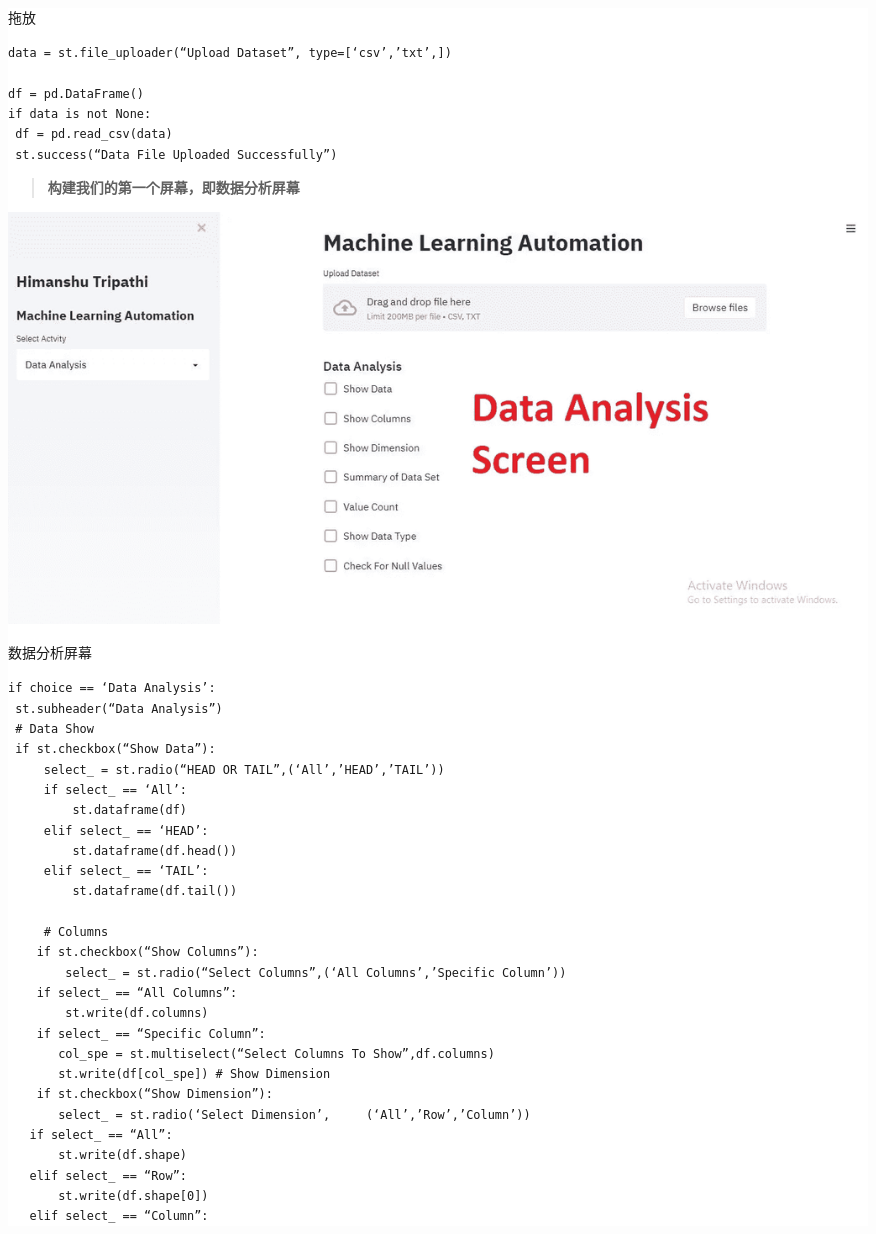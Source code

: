 拖放

```
data = st.file_uploader(“Upload Dataset”, type=[‘csv’,’txt’,])

df = pd.DataFrame()
if data is not None:
 df = pd.read_csv(data)
 st.success(“Data File Uploaded Successfully”)
```

> **构建我们的第一个屏幕，即数据分析屏幕**

![](img/5f61ffbce0cc95ec4026353f9df56b4a.png)

数据分析屏幕

```
if choice == ‘Data Analysis’:
 st.subheader(“Data Analysis”)
 # Data Show
 if st.checkbox(“Show Data”):
     select_ = st.radio(“HEAD OR TAIL”,(‘All’,’HEAD’,’TAIL’))
     if select_ == ‘All’:
         st.dataframe(df)
     elif select_ == ‘HEAD’:
         st.dataframe(df.head())
     elif select_ == ‘TAIL’:
         st.dataframe(df.tail())

     # Columns
    if st.checkbox(“Show Columns”):
        select_ = st.radio(“Select Columns”,(‘All Columns’,’Specific Column’))
    if select_ == “All Columns”:
        st.write(df.columns)
    if select_ == “Specific Column”:
       col_spe = st.multiselect(“Select Columns To Show”,df.columns)
       st.write(df[col_spe]) # Show Dimension
    if st.checkbox(“Show Dimension”):
       select_ = st.radio(‘Select Dimension’,     (‘All’,’Row’,’Column’))
   if select_ == “All”:
       st.write(df.shape)
   elif select_ == “Row”:
       st.write(df.shape[0])
   elif select_ == “Column”:
```